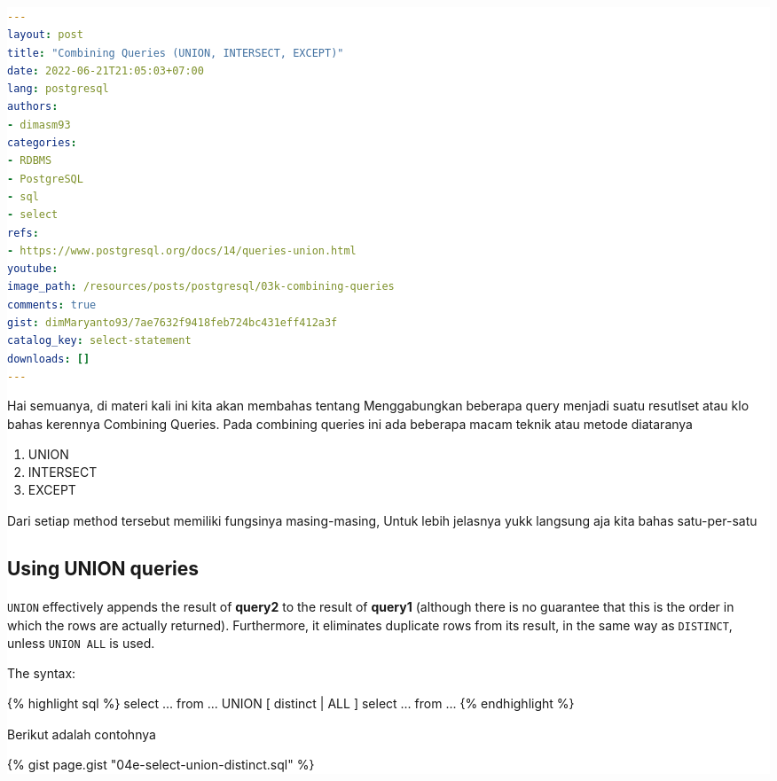 ```yaml
---
layout: post
title: "Combining Queries (UNION, INTERSECT, EXCEPT)"
date: 2022-06-21T21:05:03+07:00
lang: postgresql
authors:
- dimasm93
categories:
- RDBMS
- PostgreSQL
- sql
- select
refs: 
- https://www.postgresql.org/docs/14/queries-union.html
youtube: 
image_path: /resources/posts/postgresql/03k-combining-queries
comments: true
gist: dimMaryanto93/7ae7632f9418feb724bc431eff412a3f
catalog_key: select-statement
downloads: []
---
```


Hai semuanya, di materi kali ini kita akan membahas tentang Menggabungkan beberapa query menjadi suatu resutlset atau klo bahas kerennya Combining Queries. Pada combining queries ini ada beberapa macam teknik atau metode diataranya

1. UNION
2. INTERSECT
3. EXCEPT

Dari setiap method tersebut memiliki fungsinya masing-masing, Untuk lebih jelasnya yukk langsung aja kita bahas satu-per-satu



## Using UNION queries

`UNION` effectively appends the result of **query2** to the result of **query1** (although there is no guarantee that this is the order in which the rows are actually returned). Furthermore, it eliminates duplicate rows from its result, in the same way as `DISTINCT`, unless `UNION ALL` is used.

The syntax:

{% highlight sql %}
select ... from ... 
UNION [ distinct | ALL ]
select ... from ...
{% endhighlight %}

Berikut adalah contohnya

{% gist page.gist "04e-select-union-distinct.sql" %}
